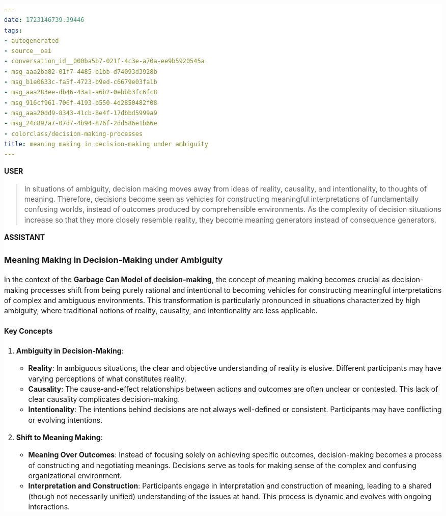 ```yaml
---
date: 1723146739.39446
tags:
- autogenerated
- source__oai
- conversation_id__000ba5b7-021f-4c3e-a70a-ee9b5920545a
- msg_aaa2ba82-01f7-4485-b1bb-d74093d3928b
- msg_b1e0633c-fa5f-4723-b9ed-c6679e03fa1b
- msg_aaa283ee-db46-43a1-a6b2-0ebbb3fc6fc8
- msg_916cf961-706f-4193-b550-4d2850482f08
- msg_aaa20dd9-8343-41cb-8e4f-17dbbd5999a9
- msg_24c897a7-07d7-4b94-876f-2dd586e1b66e
- colorclass/decision-making-processes
title: meaning making in decision-making under ambiguity
---
```


**USER**

> In situations of ambiguity, decision making moves away from ideas of reality, causality, and intentionality, to thoughts of meaning. Therefore, decisions become seen as vehicles for constructing meaningful interpretations of fundamentally confusing worlds, instead of outcomes produced by comprehensible environments. As the complexity of decision situations increase so that they more closely resemble reality, they become meaning generators instead of consequence generators.


**ASSISTANT**

### Meaning Making in Decision-Making under Ambiguity

In the context of the **Garbage Can Model of decision-making**, the concept of meaning making becomes crucial as decision-making processes shift from being purely rational and intentional to becoming vehicles for constructing meaningful interpretations of complex and ambiguous environments. This transformation is particularly pronounced in situations characterized by high ambiguity, where traditional notions of reality, causality, and intentionality are less applicable.

#### Key Concepts

1. **Ambiguity in Decision-Making**:
   - **Reality**: In ambiguous situations, the clear and objective understanding of reality is elusive. Different participants may have varying perceptions of what constitutes reality.
   - **Causality**: The cause-and-effect relationships between actions and outcomes are often unclear or contested. This lack of clear causality complicates decision-making.
   - **Intentionality**: The intentions behind decisions are not always well-defined or consistent. Participants may have conflicting or evolving intentions.

2. **Shift to Meaning Making**:
   - **Meaning Over Outcomes**: Instead of focusing solely on achieving specific outcomes, decision-making becomes a process of constructing and negotiating meanings. Decisions serve as tools for making sense of the complex and confusing organizational environment.
   - **Interpretation and Construction**: Participants engage in interpretation and construction of meaning, leading to a shared (though not necessarily unified) understanding of the issues at hand. This process is dynamic and evolves with ongoing interactions.
